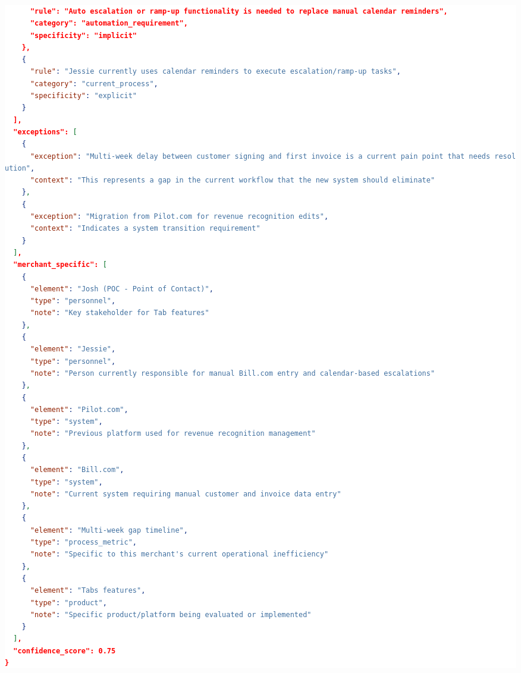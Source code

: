 ```json
      "rule": "Auto escalation or ramp-up functionality is needed to replace manual calendar reminders",
      "category": "automation_requirement",
      "specificity": "implicit"
    },
    {
      "rule": "Jessie currently uses calendar reminders to execute escalation/ramp-up tasks",
      "category": "current_process",
      "specificity": "explicit"
    }
  ],
  "exceptions": [
    {
      "exception": "Multi-week delay between customer signing and first invoice is a current pain point that needs resolution",
      "context": "This represents a gap in the current workflow that the new system should eliminate"
    },
    {
      "exception": "Migration from Pilot.com for revenue recognition edits",
      "context": "Indicates a system transition requirement"
    }
  ],
  "merchant_specific": [
    {
      "element": "Josh (POC - Point of Contact)",
      "type": "personnel",
      "note": "Key stakeholder for Tab features"
    },
    {
      "element": "Jessie",
      "type": "personnel",
      "note": "Person currently responsible for manual Bill.com entry and calendar-based escalations"
    },
    {
      "element": "Pilot.com",
      "type": "system",
      "note": "Previous platform used for revenue recognition management"
    },
    {
      "element": "Bill.com",
      "type": "system",
      "note": "Current system requiring manual customer and invoice data entry"
    },
    {
      "element": "Multi-week gap timeline",
      "type": "process_metric",
      "note": "Specific to this merchant's current operational inefficiency"
    },
    {
      "element": "Tabs features",
      "type": "product",
      "note": "Specific product/platform being evaluated or implemented"
    }
  ],
  "confidence_score": 0.75
}
```
